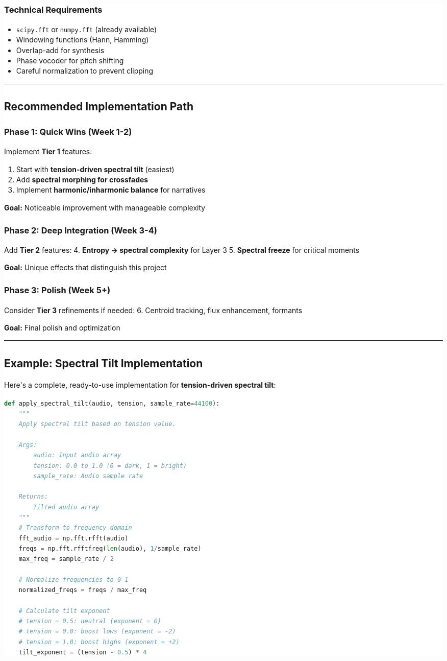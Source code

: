 ### Technical Requirements
- `scipy.fft` or `numpy.fft` (already available)
- Windowing functions (Hann, Hamming)
- Overlap-add for synthesis
- Phase vocoder for pitch shifting
- Careful normalization to prevent clipping

---

## Recommended Implementation Path

### Phase 1: Quick Wins (Week 1-2)
Implement **Tier 1** features:
1. Start with **tension-driven spectral tilt** (easiest)
2. Add **spectral morphing for crossfades**
3. Implement **harmonic/inharmonic balance** for narratives

**Goal:** Noticeable improvement with manageable complexity

### Phase 2: Deep Integration (Week 3-4)
Add **Tier 2** features:
4. **Entropy → spectral complexity** for Layer 3
5. **Spectral freeze** for critical moments

**Goal:** Unique effects that distinguish this project

### Phase 3: Polish (Week 5+)
Consider **Tier 3** refinements if needed:
6. Centroid tracking, flux enhancement, formants

**Goal:** Final polish and optimization

---

## Example: Spectral Tilt Implementation

Here's a complete, ready-to-use implementation for **tension-driven spectral tilt**:

```python
def apply_spectral_tilt(audio, tension, sample_rate=44100):
    """
    Apply spectral tilt based on tension value.

    Args:
        audio: Input audio array
        tension: 0.0 to 1.0 (0 = dark, 1 = bright)
        sample_rate: Audio sample rate

    Returns:
        Tilted audio array
    """
    # Transform to frequency domain
    fft_audio = np.fft.rfft(audio)
    freqs = np.fft.rfftfreq(len(audio), 1/sample_rate)
    max_freq = sample_rate / 2

    # Normalize frequencies to 0-1
    normalized_freqs = freqs / max_freq

    # Calculate tilt exponent
    # tension = 0.5: neutral (exponent = 0)
    # tension = 0.0: boost lows (exponent = -2)
    # tension = 1.0: boost highs (exponent = +2)
    tilt_exponent = (tension - 0.5) * 4
```